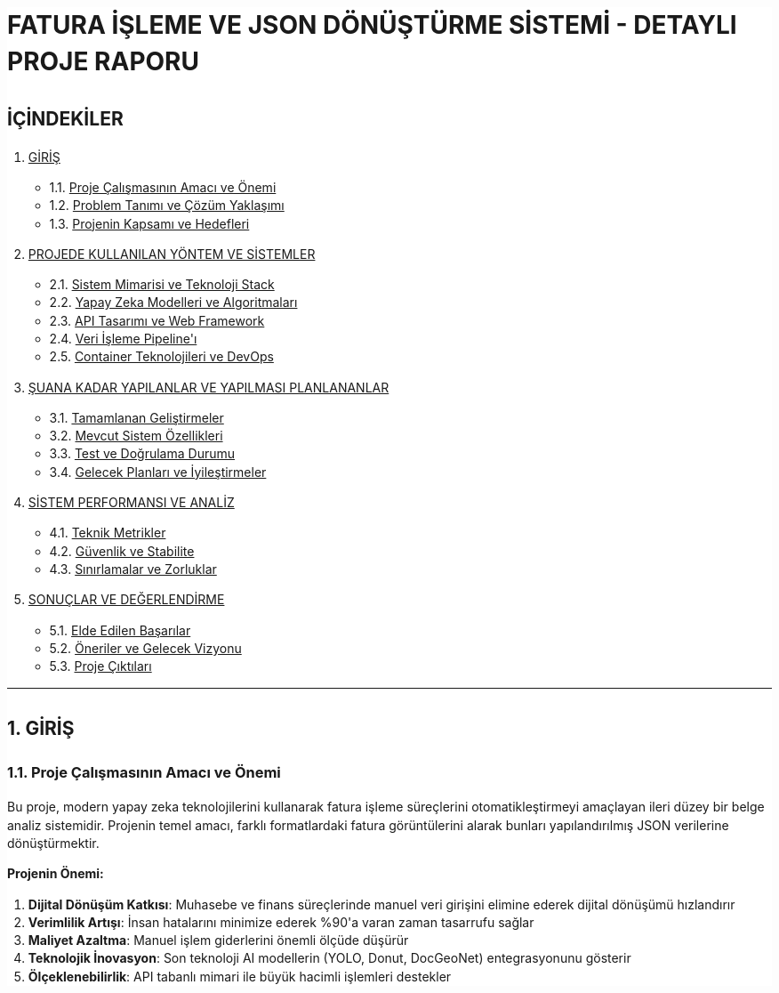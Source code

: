 # FATURA İŞLEME VE JSON DÖNÜŞTÜRME SİSTEMİ - DETAYLI PROJE RAPORU

## İÇİNDEKİLER

1. [GİRİŞ](#1-giriş)
   - 1.1. [Proje Çalışmasının Amacı ve Önemi](#11-proje-çalışmasının-amacı-ve-önemi)
   - 1.2. [Problem Tanımı ve Çözüm Yaklaşımı](#12-problem-tanımı-ve-çözüm-yaklaşımı)
   - 1.3. [Projenin Kapsamı ve Hedefleri](#13-projenin-kapsamı-ve-hedefleri)

2. [PROJEDE KULLANILAN YÖNTEM VE SİSTEMLER](#2-projede-kullanilan-yöntem-ve-sistemler)
   - 2.1. [Sistem Mimarisi ve Teknoloji Stack](#21-sistem-mimarisi-ve-teknoloji-stack)
   - 2.2. [Yapay Zeka Modelleri ve Algoritmaları](#22-yapay-zeka-modelleri-ve-algoritmaları)
   - 2.3. [API Tasarımı ve Web Framework](#23-api-tasarımı-ve-web-framework)
   - 2.4. [Veri İşleme Pipeline'ı](#24-veri-işleme-pipelineı)
   - 2.5. [Container Teknolojileri ve DevOps](#25-container-teknolojileri-ve-devops)

3. [ŞUANA KADAR YAPILANLAR VE YAPILMASI PLANLANANLAR](#3-şuana-kadar-yapilanlar-ve-yapilmasi-planlananlar)
   - 3.1. [Tamamlanan Geliştirmeler](#31-tamamlanan-geliştirmeler)
   - 3.2. [Mevcut Sistem Özellikleri](#32-mevcut-sistem-özellikleri)
   - 3.3. [Test ve Doğrulama Durumu](#33-test-ve-doğrulama-durumu)
   - 3.4. [Gelecek Planları ve İyileştirmeler](#34-gelecek-planları-ve-iyileştirmeler)

4. [SİSTEM PERFORMANSI VE ANALİZ](#4-sistem-performansi-ve-analiz)
   - 4.1. [Teknik Metrikler](#41-teknik-metrikler)
   - 4.2. [Güvenlik ve Stabilite](#42-güvenlik-ve-stabilite)
   - 4.3. [Sınırlamalar ve Zorluklar](#43-sınırlamalar-ve-zorluklar)

5. [SONUÇLAR VE DEĞERLENDİRME](#5-sonuçlar-ve-değerlendirme)
   - 5.1. [Elde Edilen Başarılar](#51-elde-edilen-başarılar)
   - 5.2. [Öneriler ve Gelecek Vizyonu](#52-öneriler-ve-gelecek-vizyonu)
   - 5.3. [Proje Çıktıları](#53-proje-çıktıları)

---

## 1. GİRİŞ

### 1.1. Proje Çalışmasının Amacı ve Önemi

Bu proje, modern yapay zeka teknolojilerini kullanarak fatura işleme süreçlerini otomatikleştirmeyi amaçlayan ileri düzey bir belge analiz sistemidir. Projenin temel amacı, farklı formatlardaki fatura görüntülerini alarak bunları yapılandırılmış JSON verilerine dönüştürmektir.

**Projenin Önemi:**

1. **Dijital Dönüşüm Katkısı**: Muhasebe ve finans süreçlerinde manuel veri girişini elimine ederek dijital dönüşümü hızlandırır
2. **Verimlilik Artışı**: İnsan hatalarını minimize ederek %90'a varan zaman tasarrufu sağlar
3. **Maliyet Azaltma**: Manuel işlem giderlerini önemli ölçüde düşürür
4. **Teknolojik İnovasyon**: Son teknoloji AI modellerin (YOLO, Donut, DocGeoNet) entegrasyonunu gösterir
5. **Ölçeklenebilirlik**: API tabanlı mimari ile büyük hacimli işlemleri destekler
